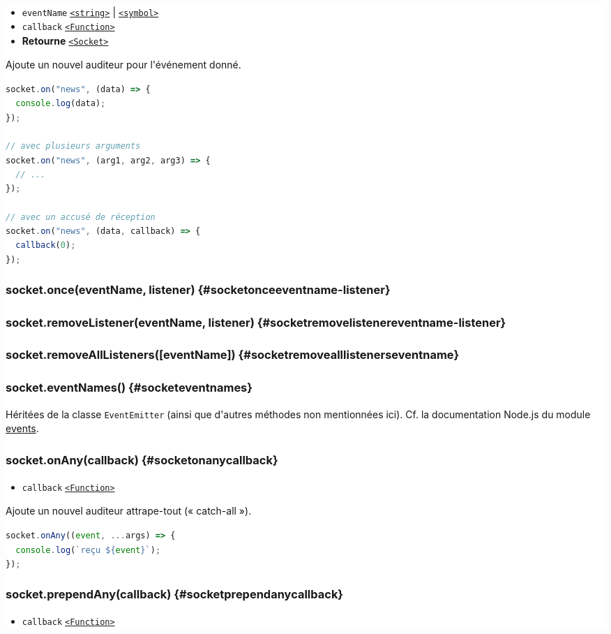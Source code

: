   - `eventName` [`<string>`](https://developer.mozilla.org/fr/docs/Web/JavaScript/Data_structures#le_type_cha%C3%AEne_de_caract%C3%A8res_string) | [`<symbol>`](https://developer.mozilla.org/fr/docs/Web/JavaScript/Data_structures#symbol_type)
  - `callback` [`<Function>`](https://developer.mozilla.org/fr/docs/Web/JavaScript/Reference/Global_Objects/Function)
  - **Retourne** [`<Socket>`](#socket)

Ajoute un nouvel auditeur pour l'événement donné.

```js
socket.on("news", (data) => {
  console.log(data);
});

// avec plusieurs arguments
socket.on("news", (arg1, arg2, arg3) => {
  // ...
});

// avec un accusé de réception
socket.on("news", (data, callback) => {
  callback(0);
});
```

### socket.once(eventName, listener) {#socketonceeventname-listener}
### socket.removeListener(eventName, listener) {#socketremovelistenereventname-listener}
### socket.removeAllListeners([eventName]) {#socketremovealllistenerseventname}
### socket.eventNames() {#socketeventnames}

Héritées de la classe `EventEmitter` (ainsi que d'autres méthodes non mentionnées ici). Cf. la documentation Node.js du module [events](https://nodejs.org/docs/latest/api/events.html).

### socket.onAny(callback) {#socketonanycallback}

  - `callback` [`<Function>`](https://developer.mozilla.org/fr/docs/Web/JavaScript/Reference/Global_Objects/Function)

Ajoute un nouvel auditeur attrape-tout (« catch-all »).

```js
socket.onAny((event, ...args) => {
  console.log(`reçu ${event}`);
});
```

### socket.prependAny(callback) {#socketprependanycallback}

  - `callback` [`<Function>`](https://developer.mozilla.org/fr/docs/Web/JavaScript/Reference/Global_Objects/Function)
